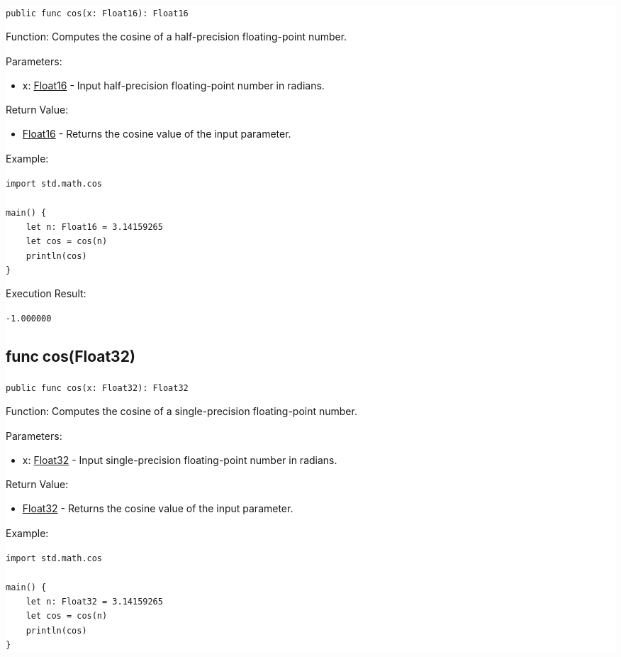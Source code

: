 ```cangjie
public func cos(x: Float16): Float16
```

Function: Computes the cosine of a half-precision floating-point number.

Parameters:

- x: [Float16](../../core/core_package_api/core_package_intrinsics.md#float16) - Input half-precision floating-point number in radians.

Return Value:

- [Float16](../../core/core_package_api/core_package_intrinsics.md#float16) - Returns the cosine value of the input parameter.

Example:

```cangjie
import std.math.cos

main() {
    let n: Float16 = 3.14159265
    let cos = cos(n)
    println(cos)
}
```

Execution Result:

```text
-1.000000
```

## func cos(Float32)

```cangjie
public func cos(x: Float32): Float32
```

Function: Computes the cosine of a single-precision floating-point number.

Parameters:

- x: [Float32](../../core/core_package_api/core_package_intrinsics.md#float32) - Input single-precision floating-point number in radians.

Return Value:

- [Float32](../../core/core_package_api/core_package_intrinsics.md#float32) - Returns the cosine value of the input parameter.

Example:

```cangjie
import std.math.cos

main() {
    let n: Float32 = 3.14159265
    let cos = cos(n)
    println(cos)
}
```
